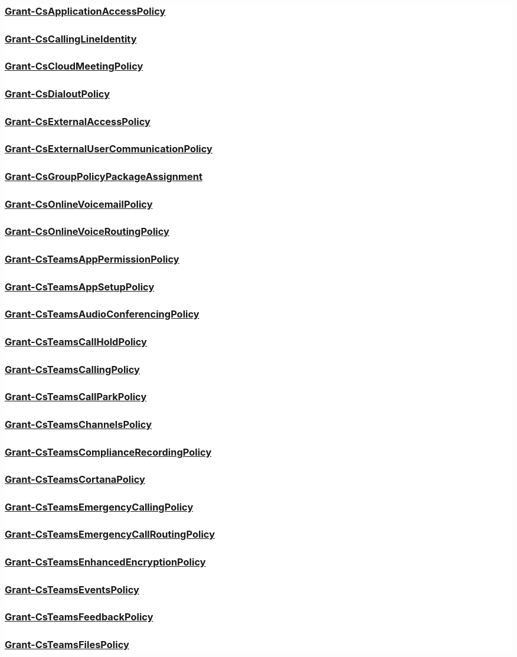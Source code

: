 ### [Grant-CsApplicationAccessPolicy](Grant-CsApplicationAccessPolicy.md)
### [Grant-CsCallingLineIdentity](Grant-CsCallingLineIdentity.md)
### [Grant-CsCloudMeetingPolicy](Grant-CsCloudMeetingPolicy.md)
### [Grant-CsDialoutPolicy](Grant-CsDialoutPolicy.md)
### [Grant-CsExternalAccessPolicy](Grant-CsExternalAccessPolicy.md)
### [Grant-CsExternalUserCommunicationPolicy](Grant-CsExternalUserCommunicationPolicy.md)
### [Grant-CsGroupPolicyPackageAssignment](Grant-CsGroupPolicyPackageAssignment.md)
### [Grant-CsOnlineVoicemailPolicy](Grant-CsOnlineVoicemailPolicy.md)
### [Grant-CsOnlineVoiceRoutingPolicy](Grant-CsOnlineVoiceRoutingPolicy.md)
### [Grant-CsTeamsAppPermissionPolicy](Grant-CsTeamsAppPermissionPolicy.md)
### [Grant-CsTeamsAppSetupPolicy](Grant-CsTeamsAppSetupPolicy.md)
### [Grant-CsTeamsAudioConferencingPolicy](Grant-CsTeamsAudioConferencingPolicy.md)
### [Grant-CsTeamsCallHoldPolicy](Grant-CsTeamsCallHoldPolicy.md)
### [Grant-CsTeamsCallingPolicy](Grant-CsTeamsCallingPolicy.md)
### [Grant-CsTeamsCallParkPolicy](Grant-CsTeamsCallParkPolicy.md)
### [Grant-CsTeamsChannelsPolicy](Grant-CsTeamsChannelsPolicy.md)
### [Grant-CsTeamsComplianceRecordingPolicy](Grant-CsTeamsComplianceRecordingPolicy.md)
### [Grant-CsTeamsCortanaPolicy](Grant-CsTeamsCortanaPolicy.md)
### [Grant-CsTeamsEmergencyCallingPolicy](Grant-CsTeamsEmergencyCallingPolicy.md)
### [Grant-CsTeamsEmergencyCallRoutingPolicy](Grant-CsTeamsEmergencyCallRoutingPolicy.md)
### [Grant-CsTeamsEnhancedEncryptionPolicy](Grant-CsTeamsEnhancedEncryptionPolicy.md)
### [Grant-CsTeamsEventsPolicy](Grant-CsTeamsEventsPolicy.md)
### [Grant-CsTeamsFeedbackPolicy](Grant-CsTeamsFeedbackPolicy.md)
### [Grant-CsTeamsFilesPolicy](Grant-CsTeamsFilesPolicy.md)